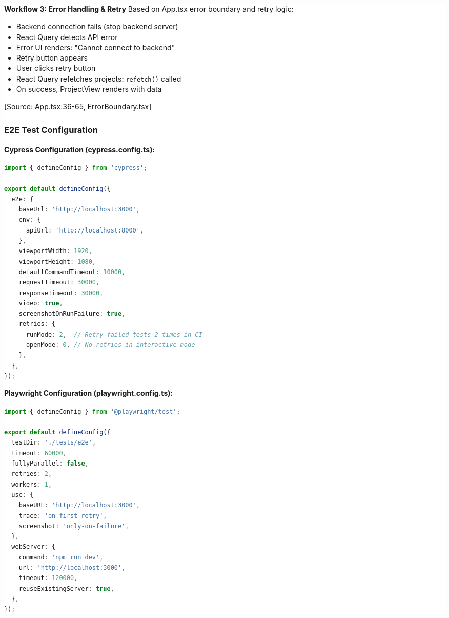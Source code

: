 **Workflow 3: Error Handling & Retry**
Based on App.tsx error boundary and retry logic:
- Backend connection fails (stop backend server)
- React Query detects API error
- Error UI renders: "Cannot connect to backend"
- Retry button appears
- User clicks retry button
- React Query refetches projects: `refetch()` called
- On success, ProjectView renders with data

[Source: App.tsx:36-65, ErrorBoundary.tsx]

### E2E Test Configuration

**Cypress Configuration (cypress.config.ts):**
```typescript
import { defineConfig } from 'cypress';

export default defineConfig({
  e2e: {
    baseUrl: 'http://localhost:3000',
    env: {
      apiUrl: 'http://localhost:8000',
    },
    viewportWidth: 1920,
    viewportHeight: 1080,
    defaultCommandTimeout: 10000,
    requestTimeout: 30000,
    responseTimeout: 30000,
    video: true,
    screenshotOnRunFailure: true,
    retries: {
      runMode: 2,  // Retry failed tests 2 times in CI
      openMode: 0, // No retries in interactive mode
    },
  },
});
```

**Playwright Configuration (playwright.config.ts):**
```typescript
import { defineConfig } from '@playwright/test';

export default defineConfig({
  testDir: './tests/e2e',
  timeout: 60000,
  fullyParallel: false,
  retries: 2,
  workers: 1,
  use: {
    baseURL: 'http://localhost:3000',
    trace: 'on-first-retry',
    screenshot: 'only-on-failure',
  },
  webServer: {
    command: 'npm run dev',
    url: 'http://localhost:3000',
    timeout: 120000,
    reuseExistingServer: true,
  },
});
```

